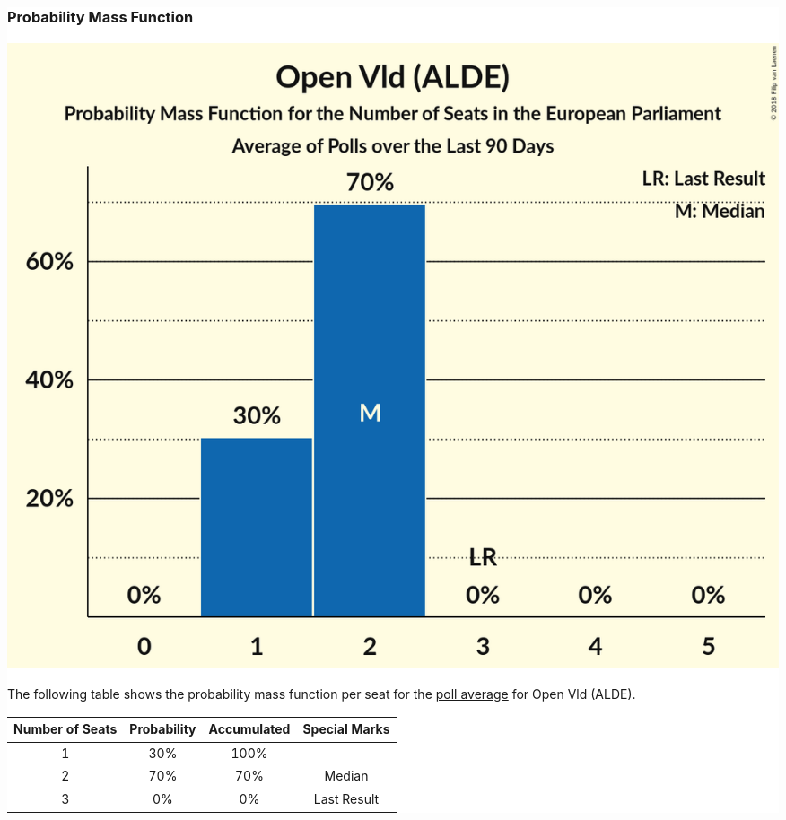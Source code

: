 ### Probability Mass Function

![Graph with seats probability mass function not yet produced](average-seats-pmf-openvldalde.png "Seats Probability Mass Function")

The following table shows the probability mass function per seat for the [poll average](average.html) for Open Vld (ALDE).

| Number of Seats | Probability | Accumulated | Special Marks |
|:---------------:|:-----------:|:-----------:|:-------------:|
| 1 | 30% | 100% |  |
| 2 | 70% | 70% | Median |
| 3 | 0% | 0% | Last Result |


